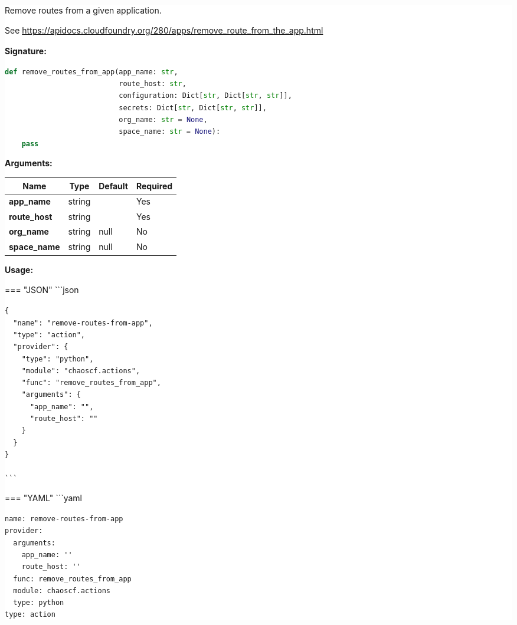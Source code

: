 
Remove routes from a given application.

See
https://apidocs.cloudfoundry.org/280/apps/remove_route_from_the_app.html

**Signature:**

```python
def remove_routes_from_app(app_name: str,
                           route_host: str,
                           configuration: Dict[str, Dict[str, str]],
                           secrets: Dict[str, Dict[str, str]],
                           org_name: str = None,
                           space_name: str = None):
    pass

```

**Arguments:**

| Name | Type | Default | Required |
| --------------------- | ------------- | ------------- | ------------- |
| **app_name**      | string |  | Yes |
| **route_host**      | string |  | Yes |
| **org_name**      | string | null | No |
| **space_name**      | string | null | No |




**Usage:**

=== "JSON"
    ```json

    {
      "name": "remove-routes-from-app",
      "type": "action",
      "provider": {
        "type": "python",
        "module": "chaoscf.actions",
        "func": "remove_routes_from_app",
        "arguments": {
          "app_name": "",
          "route_host": ""
        }
      }
    }
    
    ```
=== "YAML"
    ```yaml

    name: remove-routes-from-app
    provider:
      arguments:
        app_name: ''
        route_host: ''
      func: remove_routes_from_app
      module: chaoscf.actions
      type: python
    type: action
    

[chaostoolkit]: https://github.com/chaostoolkit/chaostoolkit
[pcfdev]: https://pivotal.io/pcf-dev
[pep8]: https://pycodestyle.readthedocs.io/en/latest/
[dco]: https://github.com/probot/dco#how-it-works
[venv]: http://chaostoolkit.org/reference/usage/install/#create-a-virtual-environment